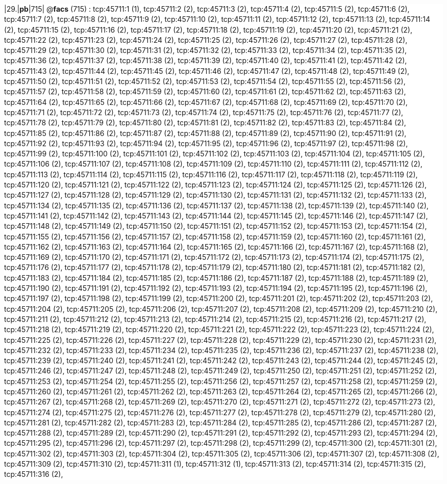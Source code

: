 |29.|__pb__|715| @__facs__ (715) : tcp:45711:1 (1), tcp:45711:2 (2), tcp:45711:3 (2), tcp:45711:4 (2), tcp:45711:5 (2), tcp:45711:6 (2), tcp:45711:7 (2), tcp:45711:8 (2), tcp:45711:9 (2), tcp:45711:10 (2), tcp:45711:11 (2), tcp:45711:12 (2), tcp:45711:13 (2), tcp:45711:14 (2), tcp:45711:15 (2), tcp:45711:16 (2), tcp:45711:17 (2), tcp:45711:18 (2), tcp:45711:19 (2), tcp:45711:20 (2), tcp:45711:21 (2), tcp:45711:22 (2), tcp:45711:23 (2), tcp:45711:24 (2), tcp:45711:25 (2), tcp:45711:26 (2), tcp:45711:27 (2), tcp:45711:28 (2), tcp:45711:29 (2), tcp:45711:30 (2), tcp:45711:31 (2), tcp:45711:32 (2), tcp:45711:33 (2), tcp:45711:34 (2), tcp:45711:35 (2), tcp:45711:36 (2), tcp:45711:37 (2), tcp:45711:38 (2), tcp:45711:39 (2), tcp:45711:40 (2), tcp:45711:41 (2), tcp:45711:42 (2), tcp:45711:43 (2), tcp:45711:44 (2), tcp:45711:45 (2), tcp:45711:46 (2), tcp:45711:47 (2), tcp:45711:48 (2), tcp:45711:49 (2), tcp:45711:50 (2), tcp:45711:51 (2), tcp:45711:52 (2), tcp:45711:53 (2), tcp:45711:54 (2), tcp:45711:55 (2), tcp:45711:56 (2), tcp:45711:57 (2), tcp:45711:58 (2), tcp:45711:59 (2), tcp:45711:60 (2), tcp:45711:61 (2), tcp:45711:62 (2), tcp:45711:63 (2), tcp:45711:64 (2), tcp:45711:65 (2), tcp:45711:66 (2), tcp:45711:67 (2), tcp:45711:68 (2), tcp:45711:69 (2), tcp:45711:70 (2), tcp:45711:71 (2), tcp:45711:72 (2), tcp:45711:73 (2), tcp:45711:74 (2), tcp:45711:75 (2), tcp:45711:76 (2), tcp:45711:77 (2), tcp:45711:78 (2), tcp:45711:79 (2), tcp:45711:80 (2), tcp:45711:81 (2), tcp:45711:82 (2), tcp:45711:83 (2), tcp:45711:84 (2), tcp:45711:85 (2), tcp:45711:86 (2), tcp:45711:87 (2), tcp:45711:88 (2), tcp:45711:89 (2), tcp:45711:90 (2), tcp:45711:91 (2), tcp:45711:92 (2), tcp:45711:93 (2), tcp:45711:94 (2), tcp:45711:95 (2), tcp:45711:96 (2), tcp:45711:97 (2), tcp:45711:98 (2), tcp:45711:99 (2), tcp:45711:100 (2), tcp:45711:101 (2), tcp:45711:102 (2), tcp:45711:103 (2), tcp:45711:104 (2), tcp:45711:105 (2), tcp:45711:106 (2), tcp:45711:107 (2), tcp:45711:108 (2), tcp:45711:109 (2), tcp:45711:110 (2), tcp:45711:111 (2), tcp:45711:112 (2), tcp:45711:113 (2), tcp:45711:114 (2), tcp:45711:115 (2), tcp:45711:116 (2), tcp:45711:117 (2), tcp:45711:118 (2), tcp:45711:119 (2), tcp:45711:120 (2), tcp:45711:121 (2), tcp:45711:122 (2), tcp:45711:123 (2), tcp:45711:124 (2), tcp:45711:125 (2), tcp:45711:126 (2), tcp:45711:127 (2), tcp:45711:128 (2), tcp:45711:129 (2), tcp:45711:130 (2), tcp:45711:131 (2), tcp:45711:132 (2), tcp:45711:133 (2), tcp:45711:134 (2), tcp:45711:135 (2), tcp:45711:136 (2), tcp:45711:137 (2), tcp:45711:138 (2), tcp:45711:139 (2), tcp:45711:140 (2), tcp:45711:141 (2), tcp:45711:142 (2), tcp:45711:143 (2), tcp:45711:144 (2), tcp:45711:145 (2), tcp:45711:146 (2), tcp:45711:147 (2), tcp:45711:148 (2), tcp:45711:149 (2), tcp:45711:150 (2), tcp:45711:151 (2), tcp:45711:152 (2), tcp:45711:153 (2), tcp:45711:154 (2), tcp:45711:155 (2), tcp:45711:156 (2), tcp:45711:157 (2), tcp:45711:158 (2), tcp:45711:159 (2), tcp:45711:160 (2), tcp:45711:161 (2), tcp:45711:162 (2), tcp:45711:163 (2), tcp:45711:164 (2), tcp:45711:165 (2), tcp:45711:166 (2), tcp:45711:167 (2), tcp:45711:168 (2), tcp:45711:169 (2), tcp:45711:170 (2), tcp:45711:171 (2), tcp:45711:172 (2), tcp:45711:173 (2), tcp:45711:174 (2), tcp:45711:175 (2), tcp:45711:176 (2), tcp:45711:177 (2), tcp:45711:178 (2), tcp:45711:179 (2), tcp:45711:180 (2), tcp:45711:181 (2), tcp:45711:182 (2), tcp:45711:183 (2), tcp:45711:184 (2), tcp:45711:185 (2), tcp:45711:186 (2), tcp:45711:187 (2), tcp:45711:188 (2), tcp:45711:189 (2), tcp:45711:190 (2), tcp:45711:191 (2), tcp:45711:192 (2), tcp:45711:193 (2), tcp:45711:194 (2), tcp:45711:195 (2), tcp:45711:196 (2), tcp:45711:197 (2), tcp:45711:198 (2), tcp:45711:199 (2), tcp:45711:200 (2), tcp:45711:201 (2), tcp:45711:202 (2), tcp:45711:203 (2), tcp:45711:204 (2), tcp:45711:205 (2), tcp:45711:206 (2), tcp:45711:207 (2), tcp:45711:208 (2), tcp:45711:209 (2), tcp:45711:210 (2), tcp:45711:211 (2), tcp:45711:212 (2), tcp:45711:213 (2), tcp:45711:214 (2), tcp:45711:215 (2), tcp:45711:216 (2), tcp:45711:217 (2), tcp:45711:218 (2), tcp:45711:219 (2), tcp:45711:220 (2), tcp:45711:221 (2), tcp:45711:222 (2), tcp:45711:223 (2), tcp:45711:224 (2), tcp:45711:225 (2), tcp:45711:226 (2), tcp:45711:227 (2), tcp:45711:228 (2), tcp:45711:229 (2), tcp:45711:230 (2), tcp:45711:231 (2), tcp:45711:232 (2), tcp:45711:233 (2), tcp:45711:234 (2), tcp:45711:235 (2), tcp:45711:236 (2), tcp:45711:237 (2), tcp:45711:238 (2), tcp:45711:239 (2), tcp:45711:240 (2), tcp:45711:241 (2), tcp:45711:242 (2), tcp:45711:243 (2), tcp:45711:244 (2), tcp:45711:245 (2), tcp:45711:246 (2), tcp:45711:247 (2), tcp:45711:248 (2), tcp:45711:249 (2), tcp:45711:250 (2), tcp:45711:251 (2), tcp:45711:252 (2), tcp:45711:253 (2), tcp:45711:254 (2), tcp:45711:255 (2), tcp:45711:256 (2), tcp:45711:257 (2), tcp:45711:258 (2), tcp:45711:259 (2), tcp:45711:260 (2), tcp:45711:261 (2), tcp:45711:262 (2), tcp:45711:263 (2), tcp:45711:264 (2), tcp:45711:265 (2), tcp:45711:266 (2), tcp:45711:267 (2), tcp:45711:268 (2), tcp:45711:269 (2), tcp:45711:270 (2), tcp:45711:271 (2), tcp:45711:272 (2), tcp:45711:273 (2), tcp:45711:274 (2), tcp:45711:275 (2), tcp:45711:276 (2), tcp:45711:277 (2), tcp:45711:278 (2), tcp:45711:279 (2), tcp:45711:280 (2), tcp:45711:281 (2), tcp:45711:282 (2), tcp:45711:283 (2), tcp:45711:284 (2), tcp:45711:285 (2), tcp:45711:286 (2), tcp:45711:287 (2), tcp:45711:288 (2), tcp:45711:289 (2), tcp:45711:290 (2), tcp:45711:291 (2), tcp:45711:292 (2), tcp:45711:293 (2), tcp:45711:294 (2), tcp:45711:295 (2), tcp:45711:296 (2), tcp:45711:297 (2), tcp:45711:298 (2), tcp:45711:299 (2), tcp:45711:300 (2), tcp:45711:301 (2), tcp:45711:302 (2), tcp:45711:303 (2), tcp:45711:304 (2), tcp:45711:305 (2), tcp:45711:306 (2), tcp:45711:307 (2), tcp:45711:308 (2), tcp:45711:309 (2), tcp:45711:310 (2), tcp:45711:311 (1), tcp:45711:312 (1), tcp:45711:313 (2), tcp:45711:314 (2), tcp:45711:315 (2), tcp:45711:316 (2),